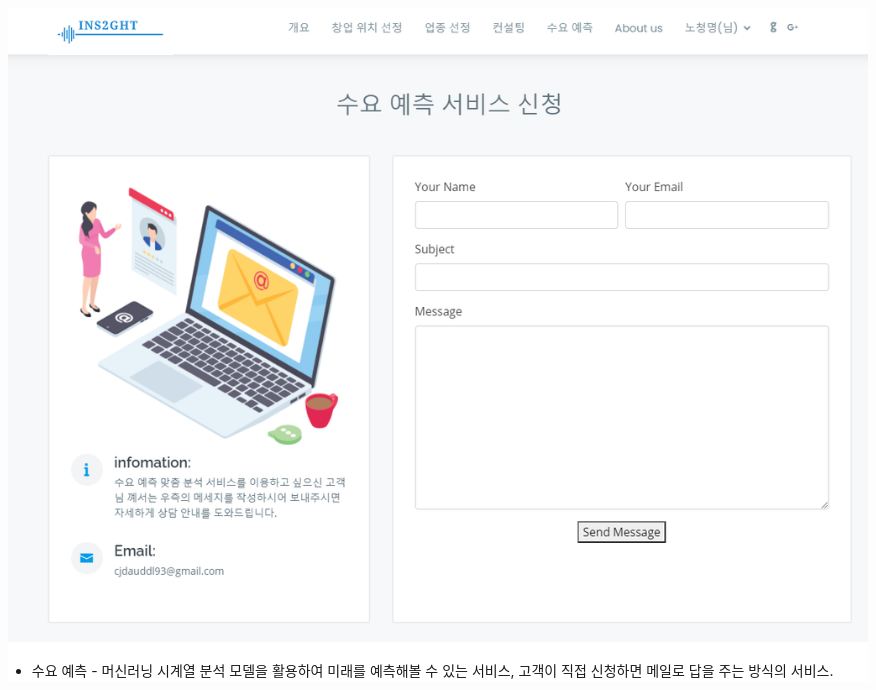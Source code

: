 ![page5_2](md-images/page5_2.PNG)

- 수요 예측 - 머신러닝 시계열 분석 모델을 활용하여 미래를 예측해볼 수 있는 서비스, 고객이 직접 신청하면 메일로 답을 주는 방식의 서비스.
